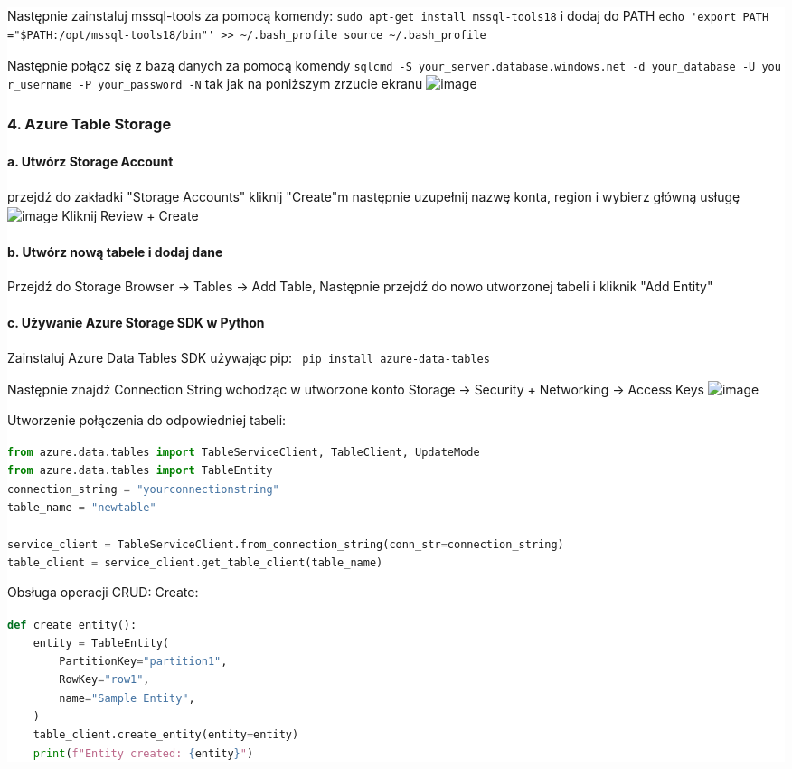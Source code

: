 Następnie zainstaluj mssql-tools za pomocą komendy:
```sudo apt-get install mssql-tools18```
i dodaj do PATH
``echo 'export PATH="$PATH:/opt/mssql-tools18/bin"' >> ~/.bash_profile
source ~/.bash_profile``

Następnie połącz się z bazą danych za pomocą komendy
```sqlcmd -S your_server.database.windows.net -d your_database -U your_username -P your_password -N```
tak jak na poniższym zrzucie ekranu
![image](https://github.com/user-attachments/assets/9f758c96-9f82-4913-a0b3-14b420e8710f)


### 4. Azure Table Storage
#### a. Utwórz Storage Account
przejdź do zakładki "Storage Accounts" kliknij "Create"m
następnie uzupełnij nazwę konta, region i wybierz główną usługę
![image](https://github.com/user-attachments/assets/7a684c34-1110-4738-ad6d-75d448690be4)
Kliknij Review + Create


#### b. Utwórz nową tabele i dodaj dane
Przejdź do Storage Browser -> Tables -> Add Table,
Następnie przejdź do nowo utworzonej tabeli i kliknik "Add Entity"
#### c. Używanie Azure Storage SDK w Python
Zainstaluj Azure Data Tables SDK używając pip:
``` pip install azure-data-tables```

Następnie znajdź Connection String wchodząc w utworzone konto Storage -> Security + Networking -> Access Keys
![image](https://github.com/user-attachments/assets/2559941d-6690-43a7-919d-10ab9ad4f713)


Utworzenie połączenia do odpowiedniej tabeli:
```Python
from azure.data.tables import TableServiceClient, TableClient, UpdateMode
from azure.data.tables import TableEntity
connection_string = "yourconnectionstring"
table_name = "newtable"

service_client = TableServiceClient.from_connection_string(conn_str=connection_string)
table_client = service_client.get_table_client(table_name)
```
Obsługa operacji CRUD:
Create: 
```Python
def create_entity():
    entity = TableEntity(
        PartitionKey="partition1",
        RowKey="row1",
        name="Sample Entity",
    )
    table_client.create_entity(entity=entity)
    print(f"Entity created: {entity}")
```
